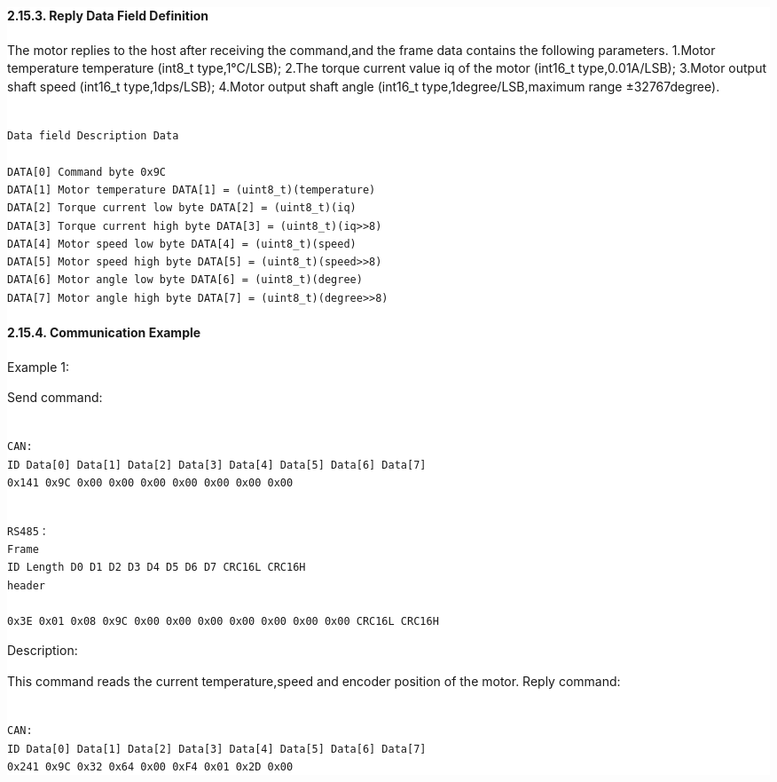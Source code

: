 #### 2.15.3. Reply Data Field Definition

The motor replies to the host after receiving the command,and the frame data contains
the following parameters.
1.Motor temperature temperature (int8_t type,1℃/LSB);
2.The torque current value iq of the motor (int16_t type,0.01A/LSB);
3.Motor output shaft speed (int16_t type,1dps/LSB);
4.Motor output shaft angle (int16_t type,1degree/LSB,maximum range ±32767degree).

```

Data field Description Data

DATA[0] Command byte 0x9C
DATA[1] Motor temperature DATA[1] = (uint8_t)(temperature)
DATA[2] Torque current low byte DATA[2] = (uint8_t)(iq)
DATA[3] Torque current high byte DATA[3] = (uint8_t)(iq>>8)
DATA[4] Motor speed low byte DATA[4] = (uint8_t)(speed)
DATA[5] Motor speed high byte DATA[5] = (uint8_t)(speed>>8)
DATA[6] Motor angle low byte DATA[6] = (uint8_t)(degree)
DATA[7] Motor angle high byte DATA[7] = (uint8_t)(degree>>8)

```

#### 2.15.4. Communication Example

Example 1:

Send command:

```

CAN:
ID Data[0] Data[1] Data[2] Data[3] Data[4] Data[5] Data[6] Data[7]
0x141 0x9C 0x00 0x00 0x00 0x00 0x00 0x00 0x00

```

```

RS485：
Frame
ID Length D0 D1 D2 D3 D4 D5 D6 D7 CRC16L CRC16H
header

0x3E 0x01 0x08 0x9C 0x00 0x00 0x00 0x00 0x00 0x00 0x00 CRC16L CRC16H

```

Description:

This command reads the current temperature,speed and encoder position of the motor.
Reply command:

```

CAN:
ID Data[0] Data[1] Data[2] Data[3] Data[4] Data[5] Data[6] Data[7]
0x241 0x9C 0x32 0x64 0x00 0xF4 0x01 0x2D 0x00

```
